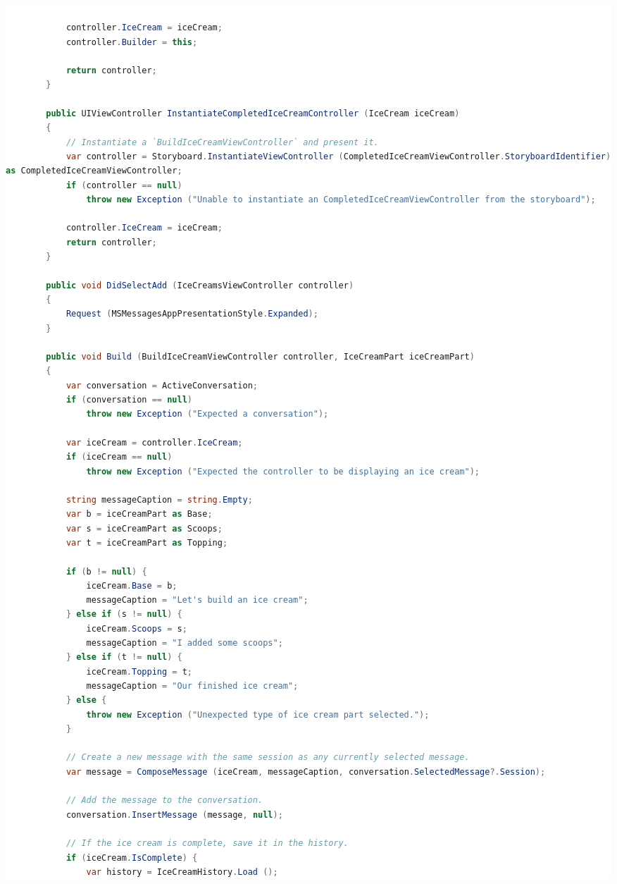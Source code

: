 ```csharp

            controller.IceCream = iceCream;
            controller.Builder = this;

            return controller;
        }

        public UIViewController InstantiateCompletedIceCreamController (IceCream iceCream)
        {
            // Instantiate a `BuildIceCreamViewController` and present it.
            var controller = Storyboard.InstantiateViewController (CompletedIceCreamViewController.StoryboardIdentifier) as CompletedIceCreamViewController;
            if (controller == null)
                throw new Exception ("Unable to instantiate an CompletedIceCreamViewController from the storyboard");

            controller.IceCream = iceCream;
            return controller;
        }

        public void DidSelectAdd (IceCreamsViewController controller)
        {
            Request (MSMessagesAppPresentationStyle.Expanded);
        }

        public void Build (BuildIceCreamViewController controller, IceCreamPart iceCreamPart)
        {
            var conversation = ActiveConversation;
            if (conversation == null)
                throw new Exception ("Expected a conversation");

            var iceCream = controller.IceCream;
            if (iceCream == null)
                throw new Exception ("Expected the controller to be displaying an ice cream");

            string messageCaption = string.Empty;
            var b = iceCreamPart as Base;
            var s = iceCreamPart as Scoops;
            var t = iceCreamPart as Topping;

            if (b != null) {
                iceCream.Base = b;
                messageCaption = "Let's build an ice cream";
            } else if (s != null) {
                iceCream.Scoops = s;
                messageCaption = "I added some scoops";
            } else if (t != null) {
                iceCream.Topping = t;
                messageCaption = "Our finished ice cream";
            } else {
                throw new Exception ("Unexpected type of ice cream part selected.");
            }

            // Create a new message with the same session as any currently selected message.
            var message = ComposeMessage (iceCream, messageCaption, conversation.SelectedMessage?.Session);

            // Add the message to the conversation.
            conversation.InsertMessage (message, null);

            // If the ice cream is complete, save it in the history.
            if (iceCream.IsComplete) {
                var history = IceCreamHistory.Load ();
```